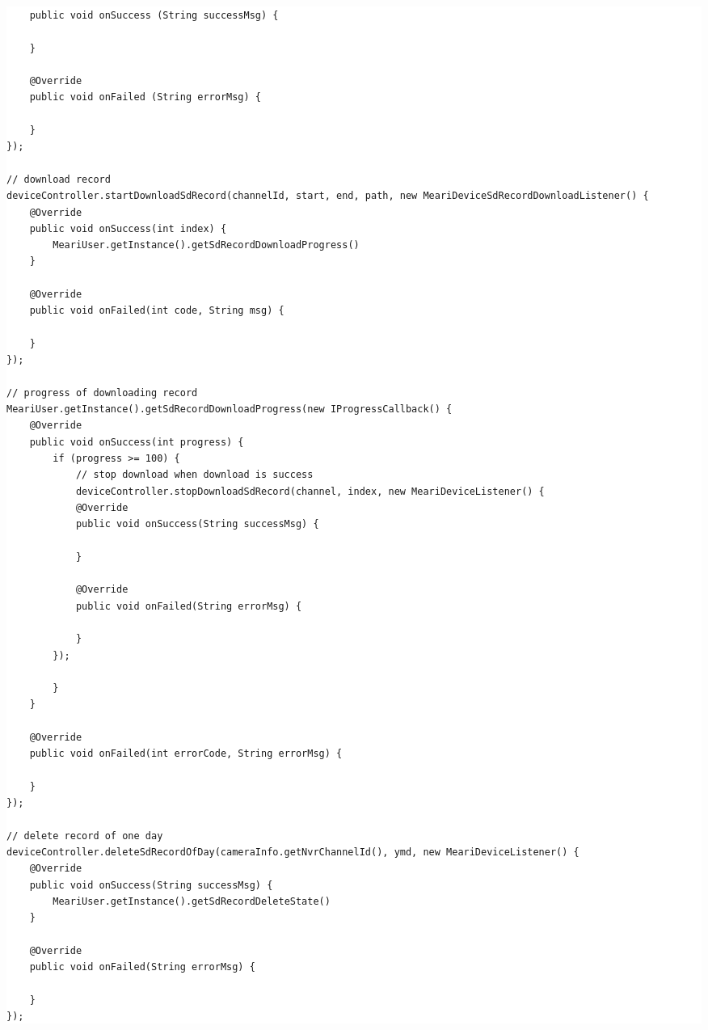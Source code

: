 ```
    public void onSuccess (String successMsg) {
        
    }

    @Override
    public void onFailed (String errorMsg) {

    }
});

// download record
deviceController.startDownloadSdRecord(channelId, start, end, path, new MeariDeviceSdRecordDownloadListener() {
    @Override
    public void onSuccess(int index) {
        MeariUser.getInstance().getSdRecordDownloadProgress()
    }

    @Override
    public void onFailed(int code, String msg) {

    }
});

// progress of downloading record
MeariUser.getInstance().getSdRecordDownloadProgress(new IProgressCallback() {
    @Override
    public void onSuccess(int progress) {
        if (progress >= 100) {
            // stop download when download is success
            deviceController.stopDownloadSdRecord(channel, index, new MeariDeviceListener() {
            @Override
            public void onSuccess(String successMsg) {
                
            }

            @Override
            public void onFailed(String errorMsg) {
                
            }
        });

        }
    }

    @Override
    public void onFailed(int errorCode, String errorMsg) {

    }
});

// delete record of one day
deviceController.deleteSdRecordOfDay(cameraInfo.getNvrChannelId(), ymd, new MeariDeviceListener() {
    @Override
    public void onSuccess(String successMsg) {
        MeariUser.getInstance().getSdRecordDeleteState()
    }

    @Override
    public void onFailed(String errorMsg) {

    }
});
```